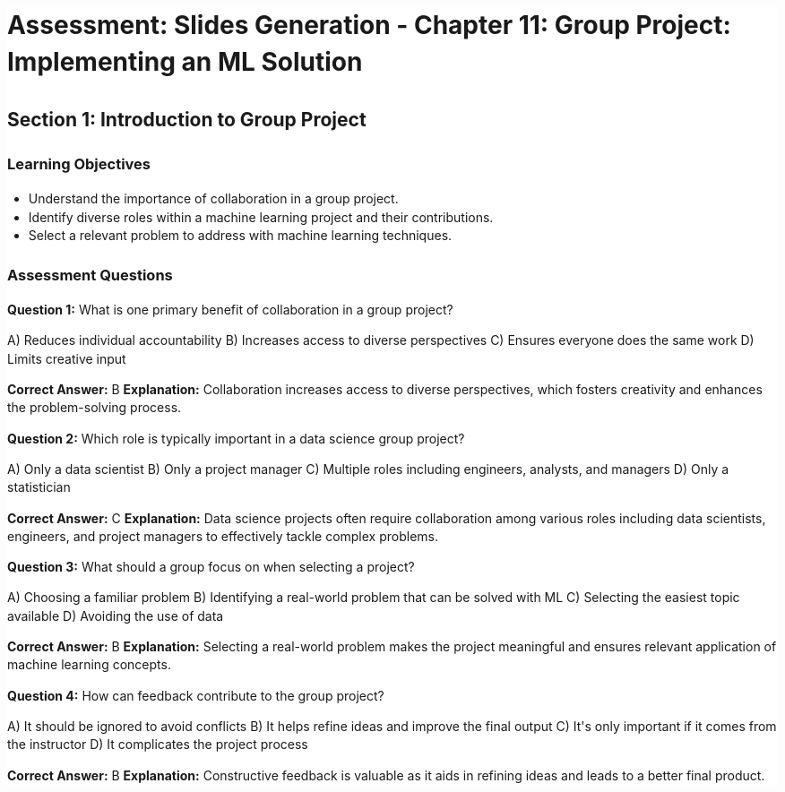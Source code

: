 # Assessment: Slides Generation - Chapter 11: Group Project: Implementing an ML Solution

## Section 1: Introduction to Group Project

### Learning Objectives
- Understand the importance of collaboration in a group project.
- Identify diverse roles within a machine learning project and their contributions.
- Select a relevant problem to address with machine learning techniques.

### Assessment Questions

**Question 1:** What is one primary benefit of collaboration in a group project?

  A) Reduces individual accountability
  B) Increases access to diverse perspectives
  C) Ensures everyone does the same work
  D) Limits creative input

**Correct Answer:** B
**Explanation:** Collaboration increases access to diverse perspectives, which fosters creativity and enhances the problem-solving process.

**Question 2:** Which role is typically important in a data science group project?

  A) Only a data scientist
  B) Only a project manager
  C) Multiple roles including engineers, analysts, and managers
  D) Only a statistician

**Correct Answer:** C
**Explanation:** Data science projects often require collaboration among various roles including data scientists, engineers, and project managers to effectively tackle complex problems.

**Question 3:** What should a group focus on when selecting a project?

  A) Choosing a familiar problem
  B) Identifying a real-world problem that can be solved with ML
  C) Selecting the easiest topic available
  D) Avoiding the use of data

**Correct Answer:** B
**Explanation:** Selecting a real-world problem makes the project meaningful and ensures relevant application of machine learning concepts.

**Question 4:** How can feedback contribute to the group project?

  A) It should be ignored to avoid conflicts
  B) It helps refine ideas and improve the final output
  C) It's only important if it comes from the instructor
  D) It complicates the project process

**Correct Answer:** B
**Explanation:** Constructive feedback is valuable as it aids in refining ideas and leads to a better final product.
